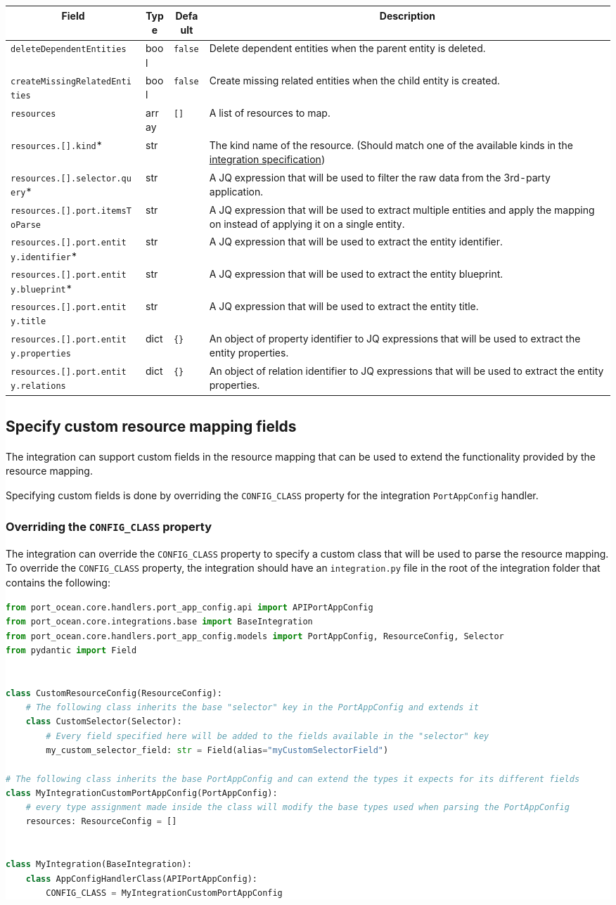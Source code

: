 | Field                                   | Type  | Default | Description                                                                                                                                                                                                                     |
|-----------------------------------------| ----- | ------- |---------------------------------------------------------------------------------------------------------------------------------------------------------------------------------------------------------------------------------|
| `deleteDependentEntities`               | bool  | `false` | Delete dependent entities when the parent entity is deleted.                                                                                                                                                                    |
| `createMissingRelatedEntities`          | bool  | `false` | Create missing related entities when the child entity is created.                                                                                                                                                               |
| `resources`                             | array | `[]`    | A list of resources to map.                                                                                                                                                                                                     |
| `resources.[].kind`\*                   | str   |         | The kind name of the resource. (Should match one of the available kinds in the [integration specification](../../develop-an-integration/integration-spec-and-default-resources.md#features---integration-feature-specification)) |
| `resources.[].selector.query`\*         | str   |         | A JQ expression that will be used to filter the raw data from the 3rd-party application.                                                                                                                                        |
| `resources.[].port.itemsToParse`        | str   |         | A JQ expression that will be used to extract multiple entities and apply the mapping on instead of applying it on a single entity.                                                                                              |
| `resources.[].port.entity.identifier`\* | str   |         | A JQ expression that will be used to extract the entity identifier.                                                                                                                                                             |
| `resources.[].port.entity.blueprint`\*  | str   |         | A JQ expression that will be used to extract the entity blueprint.                                                                                                                                                              |
| `resources.[].port.entity.title`        | str   |         | A JQ expression that will be used to extract the entity title.                                                                                                                                                                  |
| `resources.[].port.entity.properties`   | dict  | `{}`    | An object of property identifier to JQ expressions that will be used to extract the entity properties.                                                                                                                          |
| `resources.[].port.entity.relations`    | dict  | `{}`    | An object of relation identifier to JQ expressions that will be used to extract the entity properties.                                                                                                                          |

## Specify custom resource mapping fields

The integration can support custom fields in the resource mapping that can be used to extend the functionality provided by the resource mapping.

Specifying custom fields is done by overriding the `CONFIG_CLASS` property for the integration `PortAppConfig` handler.

### Overriding the `CONFIG_CLASS` property

The integration can override the `CONFIG_CLASS` property to specify a custom class that will be used to parse the
resource mapping. To override the `CONFIG_CLASS` property, the integration should have an `integration.py` file in the
root of the integration folder that contains the following:

```python showLineNumbers
from port_ocean.core.handlers.port_app_config.api import APIPortAppConfig
from port_ocean.core.integrations.base import BaseIntegration
from port_ocean.core.handlers.port_app_config.models import PortAppConfig, ResourceConfig, Selector
from pydantic import Field


class CustomResourceConfig(ResourceConfig):
    # The following class inherits the base "selector" key in the PortAppConfig and extends it
    class CustomSelector(Selector):
        # Every field specified here will be added to the fields available in the "selector" key
        my_custom_selector_field: str = Field(alias="myCustomSelectorField")

# The following class inherits the base PortAppConfig and can extend the types it expects for its different fields
class MyIntegrationCustomPortAppConfig(PortAppConfig):
    # every type assignment made inside the class will modify the base types used when parsing the PortAppConfig
    resources: ResourceConfig = []


class MyIntegration(BaseIntegration):
    class AppConfigHandlerClass(APIPortAppConfig):
        CONFIG_CLASS = MyIntegrationCustomPortAppConfig
```
